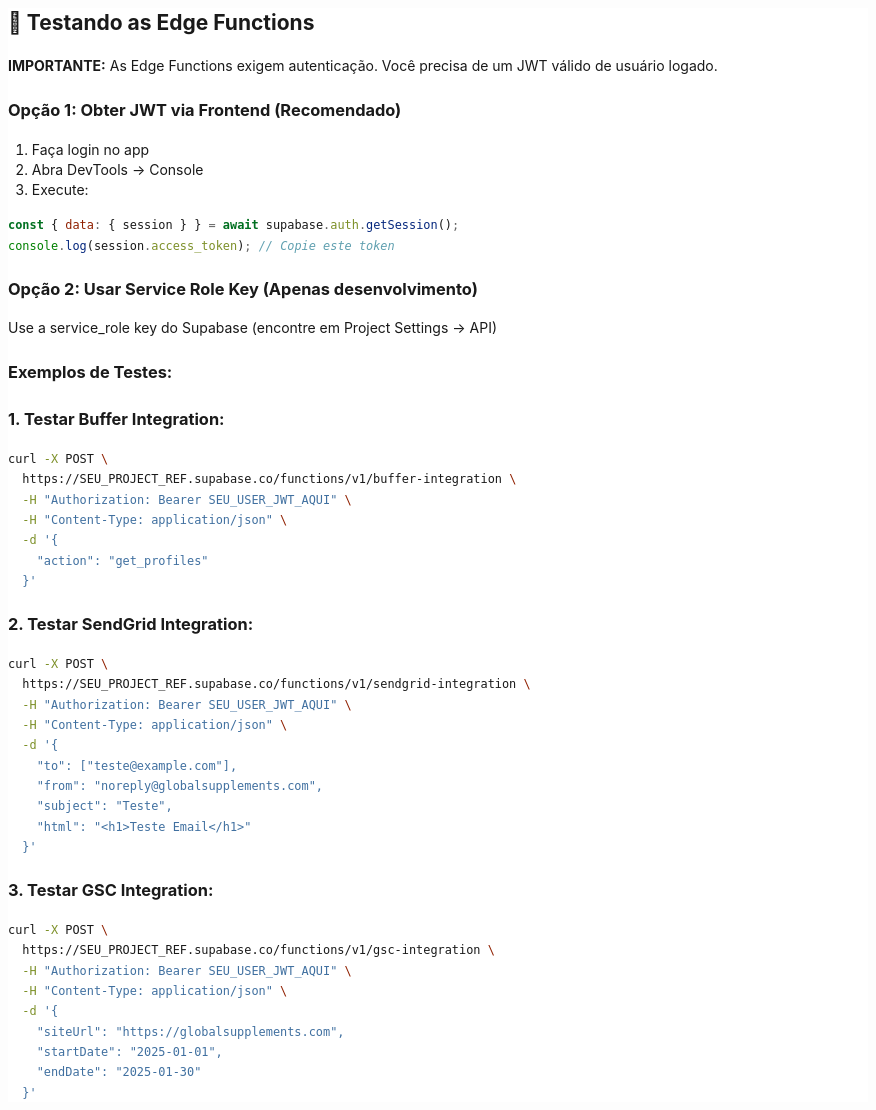 
## 🧪 Testando as Edge Functions

**IMPORTANTE:** As Edge Functions exigem autenticação. Você precisa de um JWT válido de usuário logado.

### **Opção 1: Obter JWT via Frontend (Recomendado)**

1. Faça login no app
2. Abra DevTools → Console
3. Execute:
```javascript
const { data: { session } } = await supabase.auth.getSession();
console.log(session.access_token); // Copie este token
```

### **Opção 2: Usar Service Role Key (Apenas desenvolvimento)**

Use a service_role key do Supabase (encontre em Project Settings → API)

### **Exemplos de Testes:**

### **1. Testar Buffer Integration:**

```bash
curl -X POST \
  https://SEU_PROJECT_REF.supabase.co/functions/v1/buffer-integration \
  -H "Authorization: Bearer SEU_USER_JWT_AQUI" \
  -H "Content-Type: application/json" \
  -d '{
    "action": "get_profiles"
  }'
```

### **2. Testar SendGrid Integration:**

```bash
curl -X POST \
  https://SEU_PROJECT_REF.supabase.co/functions/v1/sendgrid-integration \
  -H "Authorization: Bearer SEU_USER_JWT_AQUI" \
  -H "Content-Type: application/json" \
  -d '{
    "to": ["teste@example.com"],
    "from": "noreply@globalsupplements.com",
    "subject": "Teste",
    "html": "<h1>Teste Email</h1>"
  }'
```

### **3. Testar GSC Integration:**

```bash
curl -X POST \
  https://SEU_PROJECT_REF.supabase.co/functions/v1/gsc-integration \
  -H "Authorization: Bearer SEU_USER_JWT_AQUI" \
  -H "Content-Type: application/json" \
  -d '{
    "siteUrl": "https://globalsupplements.com",
    "startDate": "2025-01-01",
    "endDate": "2025-01-30"
  }'
```
